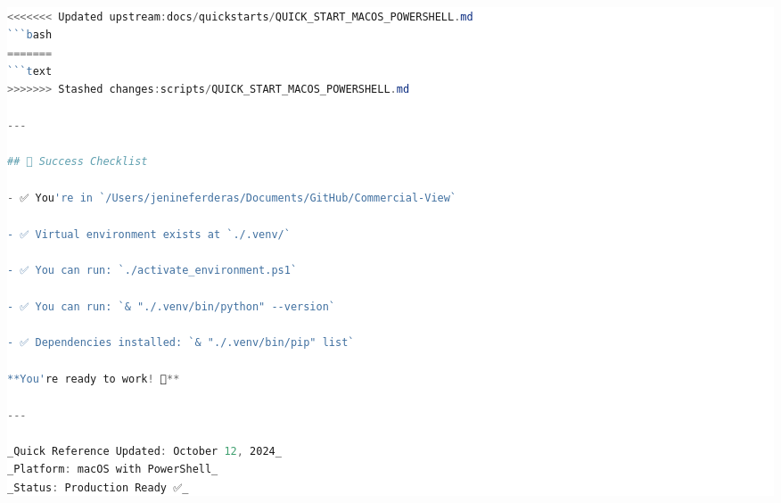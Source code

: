```powershell
<<<<<<< Updated upstream:docs/quickstarts/QUICK_START_MACOS_POWERSHELL.md
```bash
=======
```text
>>>>>>> Stashed changes:scripts/QUICK_START_MACOS_POWERSHELL.md

---

## 🎉 Success Checklist

- ✅ You're in `/Users/jenineferderas/Documents/GitHub/Commercial-View`

- ✅ Virtual environment exists at `./.venv/`

- ✅ You can run: `./activate_environment.ps1`

- ✅ You can run: `& "./.venv/bin/python" --version`

- ✅ Dependencies installed: `& "./.venv/bin/pip" list`

**You're ready to work! 🚀**

---

_Quick Reference Updated: October 12, 2024_  
_Platform: macOS with PowerShell_  
_Status: Production Ready ✅_
